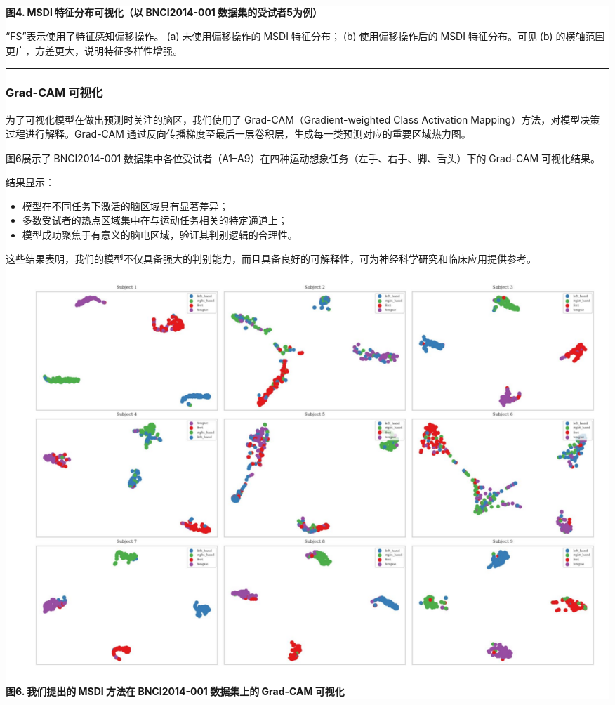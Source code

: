 **图4. MSDI 特征分布可视化（以 BNCI2014-001 数据集的受试者5为例）**

“FS”表示使用了特征感知偏移操作。
 (a) 未使用偏移操作的 MSDI 特征分布；
 (b) 使用偏移操作后的 MSDI 特征分布。可见 (b) 的横轴范围更广，方差更大，说明特征多样性增强。

---

### Grad-CAM 可视化

为了可视化模型在做出预测时关注的脑区，我们使用了 Grad-CAM（Gradient-weighted Class Activation Mapping）方法，对模型决策过程进行解释。Grad-CAM 通过反向传播梯度至最后一层卷积层，生成每一类预测对应的重要区域热力图。

图6展示了 BNCI2014-001 数据集中各位受试者（A1–A9）在四种运动想象任务（左手、右手、脚、舌头）下的 Grad-CAM 可视化结果。

结果显示：
- 模型在不同任务下激活的脑区域具有显著差异；
- 多数受试者的热点区域集中在与运动任务相关的特定通道上；
- 模型成功聚焦于有意义的脑电区域，验证其判别逻辑的合理性。

这些结果表明，我们的模型不仅具备强大的判别能力，而且具备良好的可解释性，可为神经科学研究和临床应用提供参考。

![image-20250331215046653](assets/image-20250331215046653.png)

**图6. 我们提出的 MSDI 方法在 BNCI2014-001 数据集上的 Grad-CAM 可视化**
